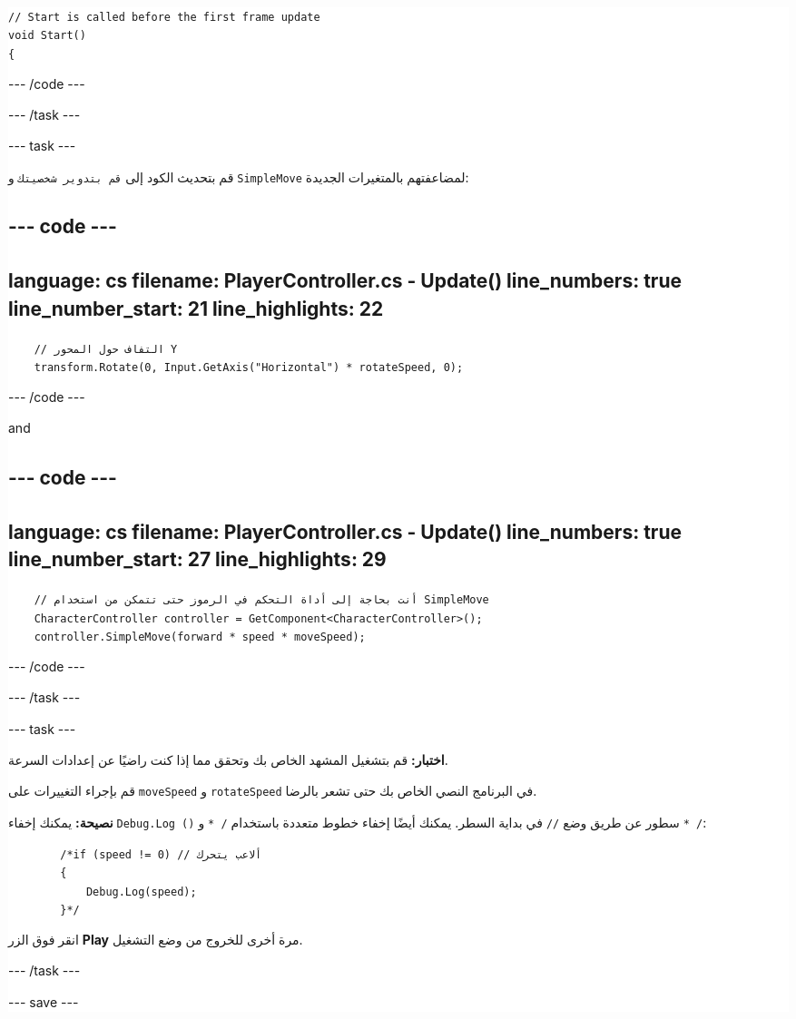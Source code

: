     // Start is called before the first frame update
    void Start()
    {
--- /code ---

--- /task ---

--- task ---

قم بتحديث الكود إلى `قم بتدوير شخصيتك` و `SimpleMove` لمضاعفتهم بالمتغيرات الجديدة:

--- code ---
---
language: cs 
filename: PlayerController.cs - Update() 
line_numbers: true 
line_number_start: 21
line_highlights: 22
---
        // التفاف حول المحور Y
        transform.Rotate(0, Input.GetAxis("Horizontal") * rotateSpeed, 0);
--- /code ---

and

--- code ---
---
language: cs 
filename: PlayerController.cs - Update() 
line_numbers: true 
line_number_start: 27
line_highlights: 29
---
        // أنت بحاجة إلى أداة التحكم في الرموز حتى تتمكن من استخدام SimpleMove
        CharacterController controller = GetComponent<CharacterController>();
        controller.SimpleMove(forward * speed * moveSpeed);
--- /code ---

--- /task ---

--- task ---

**اختبار:** قم بتشغيل المشهد الخاص بك وتحقق مما إذا كنت راضيًا عن إعدادات السرعة.

قم بإجراء التغييرات على `moveSpeed` و `rotateSpeed` في البرنامج النصي الخاص بك حتى تشعر بالرضا.

**نصيحة:** يمكنك إخفاء `Debug.Log ()` سطور عن طريق وضع `//` في بداية السطر. يمكنك أيضًا إخفاء خطوط متعددة باستخدام `/ *` و `* /`:
```
        /*if (speed != 0) // ألاعب يتحرك
        {
            Debug.Log(speed);
        }*/
```

انقر فوق الزر **Play** مرة أخرى للخروج من وضع التشغيل.

--- /task ---

--- save ---
